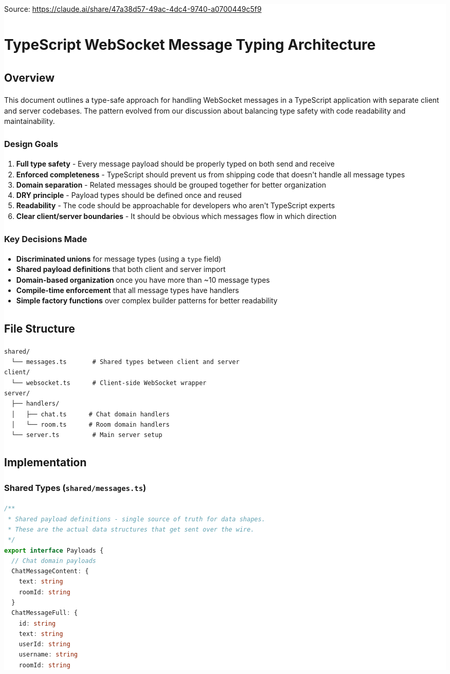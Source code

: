 Source: https://claude.ai/share/47a38d57-49ac-4dc4-9740-a0700449c5f9

# TypeScript WebSocket Message Typing Architecture

## Overview

This document outlines a type-safe approach for handling WebSocket messages in a TypeScript application with separate client and server codebases. The pattern evolved from our discussion about balancing type safety with code readability and maintainability.

### Design Goals

1. **Full type safety** - Every message payload should be properly typed on both send and receive
2. **Enforced completeness** - TypeScript should prevent us from shipping code that doesn't handle all message types
3. **Domain separation** - Related messages should be grouped together for better organization
4. **DRY principle** - Payload types should be defined once and reused
5. **Readability** - The code should be approachable for developers who aren't TypeScript experts
6. **Clear client/server boundaries** - It should be obvious which messages flow in which direction

### Key Decisions Made

- **Discriminated unions** for message types (using a `type` field)
- **Shared payload definitions** that both client and server import
- **Domain-based organization** once you have more than ~10 message types
- **Compile-time enforcement** that all message types have handlers
- **Simple factory functions** over complex builder patterns for better readability

## File Structure

```
shared/
  └── messages.ts       # Shared types between client and server
client/
  └── websocket.ts      # Client-side WebSocket wrapper
server/
  ├── handlers/
  │   ├── chat.ts      # Chat domain handlers
  │   └── room.ts      # Room domain handlers  
  └── server.ts         # Main server setup
```

## Implementation

### Shared Types (`shared/messages.ts`)

```typescript
/**
 * Shared payload definitions - single source of truth for data shapes.
 * These are the actual data structures that get sent over the wire.
 */
export interface Payloads {
  // Chat domain payloads
  ChatMessageContent: { 
    text: string 
    roomId: string 
  }
  ChatMessageFull: { 
    id: string
    text: string
    userId: string
    username: string
    roomId: string
```